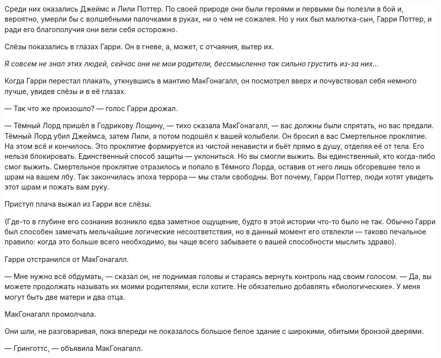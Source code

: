 Среди них оказались Джеймс и Лили Поттер. По своей природе они были героями и первыми бы полезли в бой и, вероятно, умерли бы с волшебными палочками в руках, ни о чем не сожалея. Но у них был малютка-сын, Гарри Поттер, и ради его благополучия они вели себя осторожно.

Слёзы показались в глазах Гарри. Он в гневе, а, может, с отчаяния, вытер их.

*Я совсем не знал этих людей, сейчас они не мои родители, бессмысленно так сильно грустить из-за них...*

Когда Гарри перестал плакать, уткнувшись в мантию МакГонагалл, он посмотрел вверх и почувствовал себя немного лучше, увидев слёзы и в её глазах.

— Так что же произошло? — голос Гарри дрожал.

— Тёмный Лорд пришёл в Годрикову Лощину, — тихо сказала МакГонагалл, — вас должны были спрятать, но вас предали. Тёмный Лорд убил Джеймса, затем Лили, а потом подошёл к вашей колыбели. Он бросил в вас Смертельное проклятие. На этом всё и кончилось. Это проклятие формируется из чистой ненависти и бьёт прямо в душу, отделяя её от тела. Его нельзя блокировать. Единственный способ защиты — уклониться. Но вы смогли выжить. Вы единственный, кто когда-либо смог выжить. Смертельное проклятие отразилось и попало в Тёмного Лорда, оставив от него лишь обгоревшее тело и шрам на вашем лбу. Так закончилась эпоха террора — мы стали свободны. Вот почему, Гарри Поттер, люди хотят увидеть этот шрам и пожать вам руку.

Приступ плача выжал из Гарри все слёзы.

(Где-то в глубине его сознания возникло едва заметное ощущение, будто в этой истории что-то было не так. Обычно Гарри был способен замечать мельчайшие логические несоответствия, но в данный момент его отвлекли — таково печальное правило: когда это больше всего необходимо, вы чаще всего забываете о вашей способности мыслить здраво).

Гарри отстранился от МакГонагалл.

— Мне нужно всё обдумать, — сказал он, не поднимая головы и стараясь вернуть контроль над своим голосом. — Да, вы можете продолжать называть их моими родителями, если хотите. Не обязательно добавлять «биологические». У меня могут быть две матери и два отца.

МакГонагалл промолчала.

Они шли, не разговаривая, пока впереди не показалось большое белое здание с широкими, обитыми бронзой дверями.

— Гринготтс, — объявила МакГонагалл.

